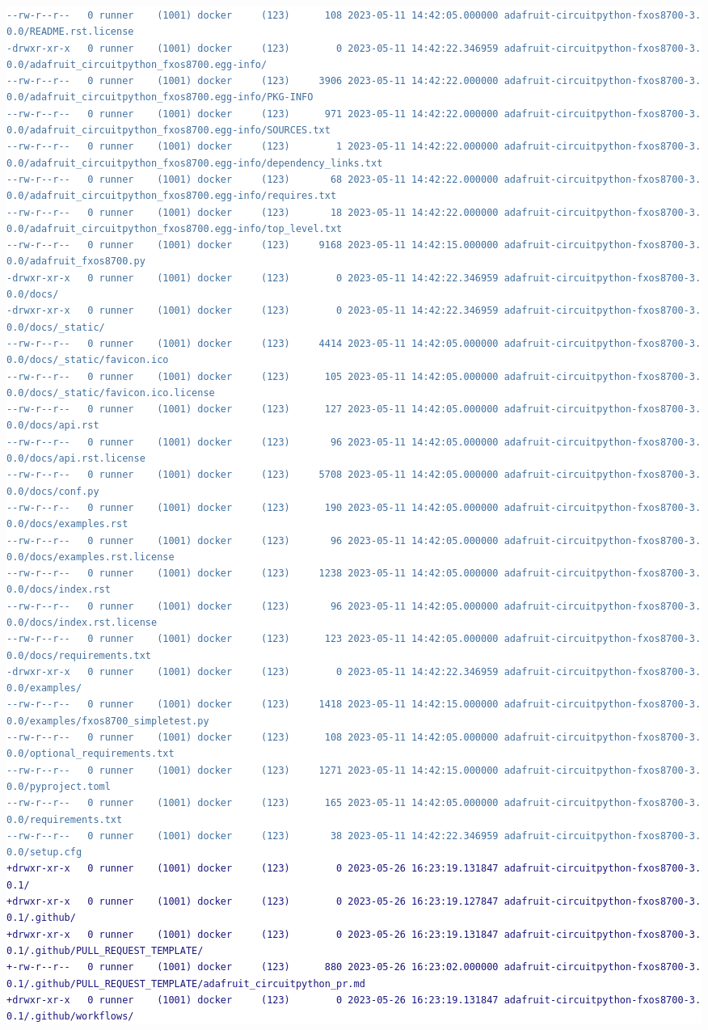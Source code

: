 ```diff
--rw-r--r--   0 runner    (1001) docker     (123)      108 2023-05-11 14:42:05.000000 adafruit-circuitpython-fxos8700-3.0.0/README.rst.license
-drwxr-xr-x   0 runner    (1001) docker     (123)        0 2023-05-11 14:42:22.346959 adafruit-circuitpython-fxos8700-3.0.0/adafruit_circuitpython_fxos8700.egg-info/
--rw-r--r--   0 runner    (1001) docker     (123)     3906 2023-05-11 14:42:22.000000 adafruit-circuitpython-fxos8700-3.0.0/adafruit_circuitpython_fxos8700.egg-info/PKG-INFO
--rw-r--r--   0 runner    (1001) docker     (123)      971 2023-05-11 14:42:22.000000 adafruit-circuitpython-fxos8700-3.0.0/adafruit_circuitpython_fxos8700.egg-info/SOURCES.txt
--rw-r--r--   0 runner    (1001) docker     (123)        1 2023-05-11 14:42:22.000000 adafruit-circuitpython-fxos8700-3.0.0/adafruit_circuitpython_fxos8700.egg-info/dependency_links.txt
--rw-r--r--   0 runner    (1001) docker     (123)       68 2023-05-11 14:42:22.000000 adafruit-circuitpython-fxos8700-3.0.0/adafruit_circuitpython_fxos8700.egg-info/requires.txt
--rw-r--r--   0 runner    (1001) docker     (123)       18 2023-05-11 14:42:22.000000 adafruit-circuitpython-fxos8700-3.0.0/adafruit_circuitpython_fxos8700.egg-info/top_level.txt
--rw-r--r--   0 runner    (1001) docker     (123)     9168 2023-05-11 14:42:15.000000 adafruit-circuitpython-fxos8700-3.0.0/adafruit_fxos8700.py
-drwxr-xr-x   0 runner    (1001) docker     (123)        0 2023-05-11 14:42:22.346959 adafruit-circuitpython-fxos8700-3.0.0/docs/
-drwxr-xr-x   0 runner    (1001) docker     (123)        0 2023-05-11 14:42:22.346959 adafruit-circuitpython-fxos8700-3.0.0/docs/_static/
--rw-r--r--   0 runner    (1001) docker     (123)     4414 2023-05-11 14:42:05.000000 adafruit-circuitpython-fxos8700-3.0.0/docs/_static/favicon.ico
--rw-r--r--   0 runner    (1001) docker     (123)      105 2023-05-11 14:42:05.000000 adafruit-circuitpython-fxos8700-3.0.0/docs/_static/favicon.ico.license
--rw-r--r--   0 runner    (1001) docker     (123)      127 2023-05-11 14:42:05.000000 adafruit-circuitpython-fxos8700-3.0.0/docs/api.rst
--rw-r--r--   0 runner    (1001) docker     (123)       96 2023-05-11 14:42:05.000000 adafruit-circuitpython-fxos8700-3.0.0/docs/api.rst.license
--rw-r--r--   0 runner    (1001) docker     (123)     5708 2023-05-11 14:42:05.000000 adafruit-circuitpython-fxos8700-3.0.0/docs/conf.py
--rw-r--r--   0 runner    (1001) docker     (123)      190 2023-05-11 14:42:05.000000 adafruit-circuitpython-fxos8700-3.0.0/docs/examples.rst
--rw-r--r--   0 runner    (1001) docker     (123)       96 2023-05-11 14:42:05.000000 adafruit-circuitpython-fxos8700-3.0.0/docs/examples.rst.license
--rw-r--r--   0 runner    (1001) docker     (123)     1238 2023-05-11 14:42:05.000000 adafruit-circuitpython-fxos8700-3.0.0/docs/index.rst
--rw-r--r--   0 runner    (1001) docker     (123)       96 2023-05-11 14:42:05.000000 adafruit-circuitpython-fxos8700-3.0.0/docs/index.rst.license
--rw-r--r--   0 runner    (1001) docker     (123)      123 2023-05-11 14:42:05.000000 adafruit-circuitpython-fxos8700-3.0.0/docs/requirements.txt
-drwxr-xr-x   0 runner    (1001) docker     (123)        0 2023-05-11 14:42:22.346959 adafruit-circuitpython-fxos8700-3.0.0/examples/
--rw-r--r--   0 runner    (1001) docker     (123)     1418 2023-05-11 14:42:15.000000 adafruit-circuitpython-fxos8700-3.0.0/examples/fxos8700_simpletest.py
--rw-r--r--   0 runner    (1001) docker     (123)      108 2023-05-11 14:42:05.000000 adafruit-circuitpython-fxos8700-3.0.0/optional_requirements.txt
--rw-r--r--   0 runner    (1001) docker     (123)     1271 2023-05-11 14:42:15.000000 adafruit-circuitpython-fxos8700-3.0.0/pyproject.toml
--rw-r--r--   0 runner    (1001) docker     (123)      165 2023-05-11 14:42:05.000000 adafruit-circuitpython-fxos8700-3.0.0/requirements.txt
--rw-r--r--   0 runner    (1001) docker     (123)       38 2023-05-11 14:42:22.346959 adafruit-circuitpython-fxos8700-3.0.0/setup.cfg
+drwxr-xr-x   0 runner    (1001) docker     (123)        0 2023-05-26 16:23:19.131847 adafruit-circuitpython-fxos8700-3.0.1/
+drwxr-xr-x   0 runner    (1001) docker     (123)        0 2023-05-26 16:23:19.127847 adafruit-circuitpython-fxos8700-3.0.1/.github/
+drwxr-xr-x   0 runner    (1001) docker     (123)        0 2023-05-26 16:23:19.131847 adafruit-circuitpython-fxos8700-3.0.1/.github/PULL_REQUEST_TEMPLATE/
+-rw-r--r--   0 runner    (1001) docker     (123)      880 2023-05-26 16:23:02.000000 adafruit-circuitpython-fxos8700-3.0.1/.github/PULL_REQUEST_TEMPLATE/adafruit_circuitpython_pr.md
+drwxr-xr-x   0 runner    (1001) docker     (123)        0 2023-05-26 16:23:19.131847 adafruit-circuitpython-fxos8700-3.0.1/.github/workflows/
```